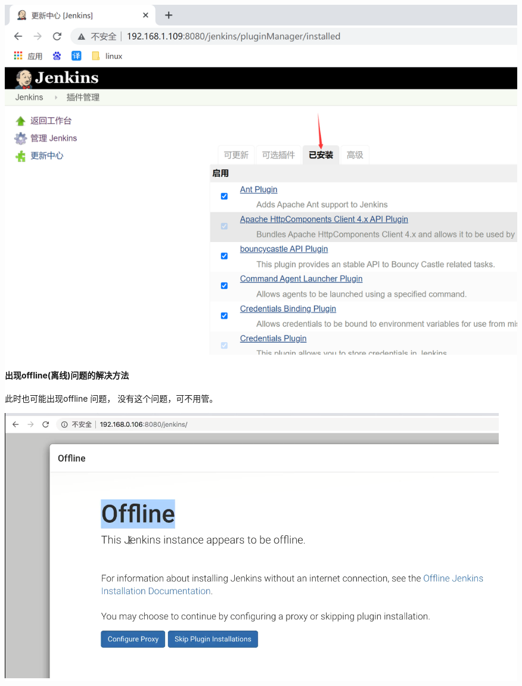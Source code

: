 ![](/image/linuxf/jk7.png)


#### 出现offline(离线)问题的解决方法
此时也可能出现offline 问题， 没有这个问题，可不用管。

![](/image/linuxf/jenk4.png)
